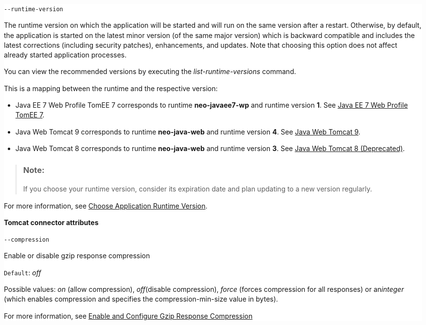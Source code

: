`--runtime-version`

</td>
<td valign="top">

The runtime version on which the application will be started and will run on the same version after a restart. Otherwise, by default, the application is started on the latest minor version \(of the same major version\) which is backward compatible and includes the latest corrections \(including security patches\), enhancements, and updates. Note that choosing this option does not affect already started application processes.

You can view the recommended versions by executing the *list-runtime-versions* command.

This is a mapping between the runtime and the respective version:

-   Java EE 7 Web Profile TomEE 7 corresponds to runtime **neo-javaee7-wp** and runtime version **1**. See [Java EE 7 Web Profile TomEE 7](../30-development-neo/java-ee-7-web-profile-tomee-7-f177a15.md).

-   Java Web Tomcat 9 corresponds to runtime **neo-java-web** and runtime version **4**. See [Java Web Tomcat 9](../30-development-neo/java-web-tomcat-9-41b1ee9.md).

-   Java Web Tomcat 8 corresponds to runtime **neo-java-web** and runtime version **3**. See [Java Web Tomcat 8 \(Deprecated\)](../30-development-neo/java-web-tomcat-8-deprecated-fd6b72f.md).


> ### Note:  
> If you choose your runtime version, consider its expiration date and plan updating to a new version regularly.

For more information, see [Choose Application Runtime Version](choose-application-runtime-version-13afe5c.md).

</td>
</tr>
<tr>
<td valign="top" colspan="2">

**Tomcat connector attributes**

</td>
</tr>
<tr>
<td valign="top">

`--compression`

</td>
<td valign="top">

Enable or disable gzip response compression

`Default`: *off*

Possible values: *on* \(allow compression\), *off*\(disable compression\), *force* \(forces compression for all responses\) or an*integer* \(which enables compression and specifies the compression-min-size value in bytes\).

For more information, see [Enable and Configure Gzip Response Compression](enable-and-configure-gzip-response-compression-390594a.md)

